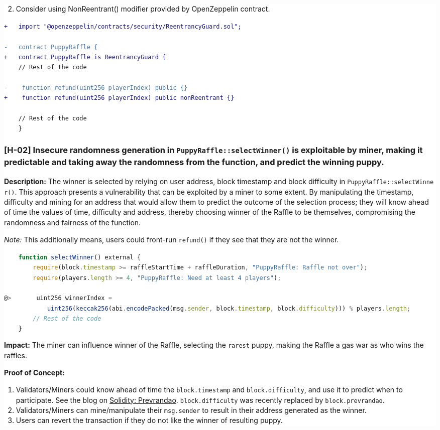 2. Consider using NonReentrant() modifier provided by OpenZeppelin contract.

```diff
+   import "@openzeppelin/contracts/security/ReentrancyGuard.sol";

-   contract PuppyRaffle {
+   contract PuppyRaffle is ReentrancyGuard {
    // Rest of the code

-    function refund(uint256 playerIndex) public {}
+    function refund(uint256 playerIndex) public nonReentrant {}

    // Rest of the code
    }

```


### [H-02] Insecure randomness generation in `PuppyRaffle::selectWinner()` is exploitable by miner, making it predictable and taking away the randomness from the function, and predict the winning puppy.

**Description:** The winner is selected by relying on user address, block timestamp and block difficulty in `PuppyRaffle::selectWinner()`. This approach presents a vulnerability that can be exploited by a miner to some extent. By manipulating the timestamp, difficulty and mining for an address that would allow them to predict the outcome of the selection process; they will know ahead of time the values of time, difficulty and address, thereby choosing winner of the Raffle to be themselves, compromising the randomness and fairness of the function.

*Note:* This additionally means, users could front-run `refund()` if they see that they are not the winner.

```javascript
    function selectWinner() external {
        require(block.timestamp >= raffleStartTime + raffleDuration, "PuppyRaffle: Raffle not over");
        require(players.length >= 4, "PuppyRaffle: Need at least 4 players");
        
@>       uint256 winnerIndex =
            uint256(keccak256(abi.encodePacked(msg.sender, block.timestamp, block.difficulty))) % players.length;
        // Rest of the code
    }
```

**Impact:** The miner can influence winner of the Raffle, selecting the `rarest` puppy, making the Raffle a gas war as who wins the raffles.

**Proof of Concept:** 

1. Validators/Miners could know ahead of time the `block.timestamp` and `block.difficulty`, and use it to predict when to participate. See the blog on [Solidity: Prevrandao](https://soliditydeveloper.com/prevrandao). `block.difficulty` was recently replaced by `block.prevrandao`.
2. Validators/Miners can mine/manipulate their `msg.sender` to result in their address generated as the winner.
3. Users can revert the transaction if they do not like the winner of resulting puppy.
